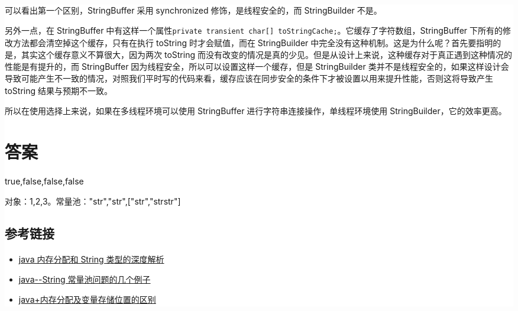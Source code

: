 可以看出第一个区别，StringBuffer 采用 synchronized 修饰，是线程安全的，而 StringBuilder 不是。

另外一点，在 StringBuffer 中有这样一个属性`private transient char[] toStringCache;`。它缓存了字符数组，StringBuffer 下所有的修改方法都会清空掉这个缓存，只有在执行 toString 时才会赋值，而在 StringBuilder 中完全没有这种机制。这是为什么呢？首先要指明的是，其实这个缓存意义不算很大，因为两次 toString 而没有改变的情况是真的少见。但是从设计上来说，这种缓存对于真正遇到这种情况的性能是有提升的，而 StringBuffer 因为线程安全，所以可以设置这样一个缓存，但是 StringBuilder 类并不是线程安全的，如果这样设计会导致可能产生不一致的情况，对照我们平时写的代码来看，缓存应该在同步安全的条件下才被设置以用来提升性能，否则这将导致产生 toString 结果与预期不一致。

所以在使用选择上来说，如果在多线程环境可以使用 StringBuffer 进行字符串连接操作，单线程环境使用 StringBuilder，它的效率更高。

# 答案

true,false,false,false

对象：1,2,3。常量池："str","str",["str","strstr"]

## 参考链接

- [java 内存分配和 String 类型的深度解析](https://www.cnblogs.com/javadevelper/p/6067655.html)

- [java--String 常量池问题的几个例子](https://blog.csdn.net/gaopeng0071/article/details/11741027)

- [java+内存分配及变量存储位置的区别](https://blog.csdn.net/rj042/article/details/6871030)
